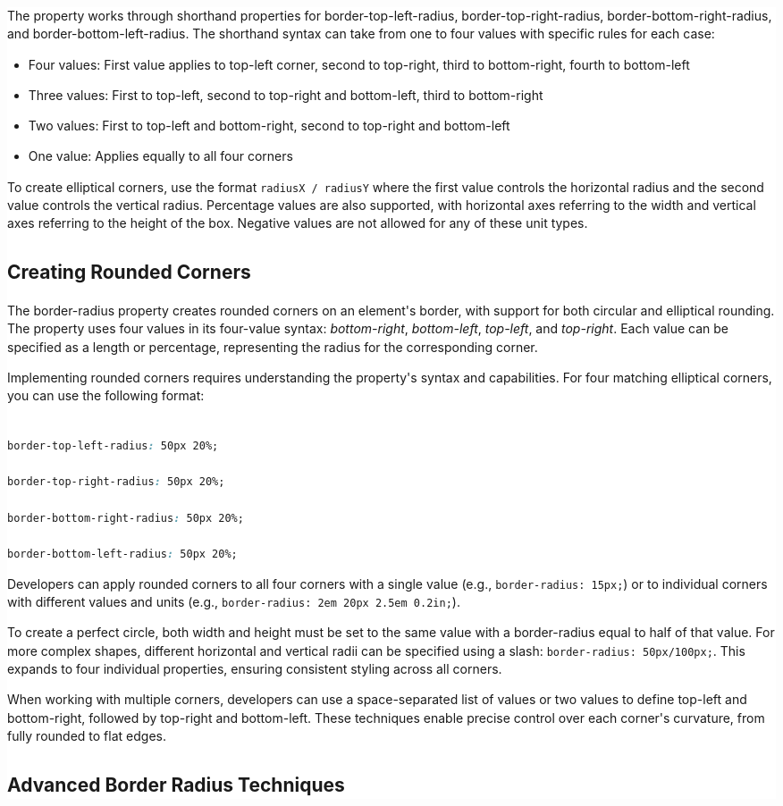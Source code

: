 The property works through shorthand properties for border-top-left-radius, border-top-right-radius, border-bottom-right-radius, and border-bottom-left-radius. The shorthand syntax can take from one to four values with specific rules for each case:

- Four values: First value applies to top-left corner, second to top-right, third to bottom-right, fourth to bottom-left

- Three values: First to top-left, second to top-right and bottom-left, third to bottom-right

- Two values: First to top-left and bottom-right, second to top-right and bottom-left

- One value: Applies equally to all four corners

To create elliptical corners, use the format `radiusX / radiusY` where the first value controls the horizontal radius and the second value controls the vertical radius. Percentage values are also supported, with horizontal axes referring to the width and vertical axes referring to the height of the box. Negative values are not allowed for any of these unit types.


## Creating Rounded Corners

The border-radius property creates rounded corners on an element's border, with support for both circular and elliptical rounding. The property uses four values in its four-value syntax: _bottom-right_, _bottom-left_, _top-left_, and _top-right_. Each value can be specified as a length or percentage, representing the radius for the corresponding corner.

Implementing rounded corners requires understanding the property's syntax and capabilities. For four matching elliptical corners, you can use the following format:

```css

border-top-left-radius: 50px 20%;

border-top-right-radius: 50px 20%;

border-bottom-right-radius: 50px 20%;

border-bottom-left-radius: 50px 20%;

```

Developers can apply rounded corners to all four corners with a single value (e.g., `border-radius: 15px;`) or to individual corners with different values and units (e.g., `border-radius: 2em 20px 2.5em 0.2in;`).

To create a perfect circle, both width and height must be set to the same value with a border-radius equal to half of that value. For more complex shapes, different horizontal and vertical radii can be specified using a slash: `border-radius: 50px/100px;`. This expands to four individual properties, ensuring consistent styling across all corners.

When working with multiple corners, developers can use a space-separated list of values or two values to define top-left and bottom-right, followed by top-right and bottom-left. These techniques enable precise control over each corner's curvature, from fully rounded to flat edges.


## Advanced Border Radius Techniques
